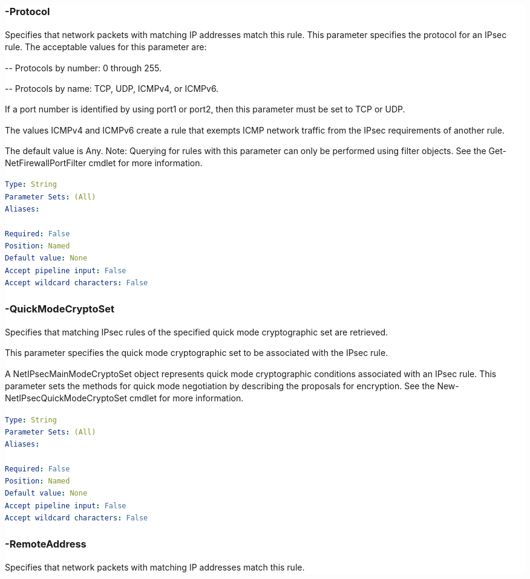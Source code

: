 ### -Protocol
Specifies that network packets with matching IP addresses match this rule.
This parameter specifies the protocol for an IPsec rule. 
The acceptable values for this parameter are:
                         
 -- Protocols by number: 0 through 255. 
                         
 -- Protocols by name: TCP, UDP, ICMPv4, or ICMPv6. 
                         
If a port number is identified by using port1 or port2, then this parameter must be set to TCP or UDP. 
                         
The values ICMPv4 and ICMPv6 create a rule that exempts ICMP network traffic from the IPsec requirements of another rule. 
                         
The default value is Any. 
Note: Querying for rules with this parameter can only be performed using filter objects.
See the Get-NetFirewallPortFilter cmdlet for more information.

```yaml
Type: String
Parameter Sets: (All)
Aliases: 

Required: False
Position: Named
Default value: None
Accept pipeline input: False
Accept wildcard characters: False
```

### -QuickModeCryptoSet
Specifies that matching IPsec rules of the specified quick mode cryptographic set are retrieved. 
                         
This parameter specifies the quick mode cryptographic set to be associated with the IPsec rule. 
                         
A NetIPsecMainModeCryptoSet object represents quick mode cryptographic conditions associated with an IPsec rule.
This parameter sets the methods for quick mode negotiation by describing the proposals for encryption.
See the New-NetIPsecQuickModeCryptoSet cmdlet for more information.

```yaml
Type: String
Parameter Sets: (All)
Aliases: 

Required: False
Position: Named
Default value: None
Accept pipeline input: False
Accept wildcard characters: False
```

### -RemoteAddress
Specifies that network packets with matching IP addresses match this rule. 
                         